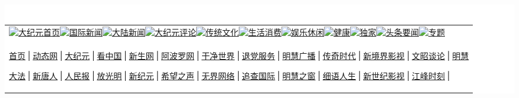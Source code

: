 <a name="1" id="1" target="_blank">&nbsp;</a> <span id="1">&nbsp;</span><table align=center border="0"><tr><td colspan="2" VALIGN=TOP><a href="https://github.com/1992513/djy/blob/master/gb/nf1351518.md#1"><img src="https://raw.githubusercontent.com/1992513/www/master/t/djy/1.jpg" title="大纪元首页" alt="大纪元首页"></a><a href="https://github.com/1992513/djy/blob/master/gb/n24hr.md#1"><img src="https://raw.githubusercontent.com/1992513/www/master/t/djy/3.jpg" title="国际新闻" alt="国际新闻"></a><a href="https://github.com/1992513/djy/blob/master/gb/nsc413.md#1"><img src="https://raw.githubusercontent.com/1992513/www/master/t/djy/4.jpg" title="大陆新闻" alt="大陆新闻"></a><a href="https://github.com/1992513/djy/blob/master/gb/news392.md#1"><img src="https://raw.githubusercontent.com/1992513/www/master/t/djy/5.jpg" title="大纪元评论" alt="大纪元评论"></a><a href="https://github.com/1992513/djy/blob/master/gb/news2007.md#1"><img src="https://raw.githubusercontent.com/1992513/www/master/t/djy/6.jpg" title="传统文化" alt="传统文化"></a><a href="https://github.com/1992513/djy/blob/master/gb/news2008.md#1"><img src="https://raw.githubusercontent.com/1992513/www/master/t/djy/7.jpg" title="生活消费" alt="生活消费"></a><a href="https://github.com/1992513/djy/blob/master/gb/ncyule.md#1"><img src="https://raw.githubusercontent.com/1992513/www/master/t/djy/8.jpg" title="娱乐休闲" alt="娱乐休闲"></a><a href="https://github.com/1992513/djy/blob/master/gb/nsc1002.md#1"><img src="https://raw.githubusercontent.com/1992513/www/master/t/djy/9.jpg" title="健康" alt="健康"></a><a href="https://github.com/1992513/djy/blob/master/gb/nf6092.md#1"><img src="https://raw.githubusercontent.com/1992513/www/master/t/djy/10a.jpg" title="独家" alt="独家"></a><a href="https://github.com/1992513/djy/blob/master/gb/nf4514.md#1"><img src="https://raw.githubusercontent.com/1992513/www/master/t/djy/11.jpg" title="头条要闻" alt="头条要闻"></a><a href="https://github.com/1992513/djy/blob/master/gb/nf4389.md#1"><img src="https://raw.githubusercontent.com/1992513/www/master/t/djy/13.jpg" title="专题" alt="专题"></a></td></tr><tr><td colspan="2" VALIGN=TOP><p><a href="https://github.com/1992513/www/blob/master/README.md?hdgit#1" target="_blank">首页</a> | <a href="https://d29mno3lcgt6u3.cloudfront.net/1?bkybkblv" target="_blank">动态网</a> | <a href="https://d2s9nucg9xc8yr.cloudfront.net/2?tosaobxwk" target="_blank">大纪元</a> | <a href="https://dp5vkf7bbqo9d.cloudfront.net/4?ockcxy" target="_blank">看中国</a> | <a href="https://d1nvr7ffvd2d6n.cloudfront.net/pHh5q?hbshw" target="_blank">新生网</a> | <a href="https://doh73o6c3dnba.cloudfront.net/tktpt?tzwcva" target="_blank">阿波罗网</a> | <a href="https://d1d4q9enzm2lz3.cloudfront.net/Mjpvu?cuofbu" target="_blank">干净世界</a> | <a href="https://d2cdd2sap6vl0o.cloudfront.net/10?npcfscw" target="_blank">退党服务</a> | <a href="https://d2rhftayg1puwj.cloudfront.net/Rffqf?wbvucgjd" target="_blank">明慧广播</a> | <a href="https://d265ujbtchne9r.cloudfront.net/nw9Vn?frkwfukhv" target="_blank">传奇时代</a> | <a href="https://d1znr9c9sm73cv.cloudfront.net/AF9AG?ogepz" target="_blank">新境界影视</a> | <a href="https://dd92z3w2j4w9k.cloudfront.net/zqMQA?yzahwvju" target="_blank">文昭谈论</a> | <a href="https://d1qri8o0k49d18.cloudfront.net/7?ddgstlb" target="_blank">明慧</a></p><p><a href="https://d37g5boc7rm625.cloudfront.net/9?htoryyhqt" target="_blank">大法</a> | <a href="https://dh9kqnflpbxz3.cloudfront.net/3?ssmvavu" target="_blank">新唐人</a> | <a href="https://d3twnfu6dd6xpm.cloudfront.net/obAhT?styaej" target="_blank">人民报</a> | <a href="https://d1eqe8yfgc9j6n.cloudfront.net/xXNHu?dwgzyfj" target="_blank">放光明</a> | <a href="https://d22qnxkzs9qeoh.cloudfront.net/5?frhxe" target="_blank">新纪元</a> | <a href="https://d15m60lsma25jk.cloudfront.net/6?iqwhfcga" target="_blank">希望之声</a> | <a href="https://d3vg08phoazui6.cloudfront.net/11?whbycldr" target="_blank">无界网络</a> | <a href="https://d2a8dyhoj0w562.cloudfront.net/Pueji?cpqprkc" target="_blank">追查国际</a> | <a href="https://di88ceki78g29.cloudfront.net/16?zxfhkxuh" target="_blank">明慧之窗</a> | <a href="https://ddtx9y1vir8bp.cloudfront.net/LdvzZ?ddjqqxw" target="_blank">细语人生</a> | <a href="https://d18bx7gz18d1cs.cloudfront.net/fBn3r?izzarqa" target="_blank">新世纪影视</a> | <a href="https://d2zw89wk00y815.cloudfront.net/PUWMb?rloxxjjec" target="_blank">江峰时刻</a> |